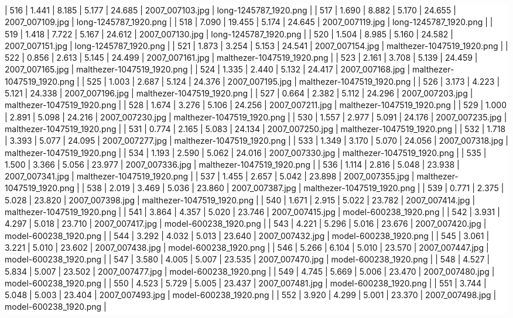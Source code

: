 |   516 |   1.441 |   8.185 |   5.177 |  24.685 | 2007_007103.jpg | long-1245787_1920.png |
|   517 |   1.690 |   8.882 |   5.170 |  24.655 | 2007_007109.jpg | long-1245787_1920.png |
|   518 |   7.090 |  19.455 |   5.174 |  24.645 | 2007_007119.jpg | long-1245787_1920.png |
|   519 |   1.418 |   7.722 |   5.167 |  24.612 | 2007_007130.jpg | long-1245787_1920.png |
|   520 |   1.504 |   8.985 |   5.160 |  24.582 | 2007_007151.jpg | long-1245787_1920.png |
|   521 |   1.873 |   3.254 |   5.153 |  24.541 | 2007_007154.jpg | malthezer-1047519_1920.png |
|   522 |   0.856 |   2.613 |   5.145 |  24.499 | 2007_007161.jpg | malthezer-1047519_1920.png |
|   523 |   2.161 |   3.708 |   5.139 |  24.459 | 2007_007165.jpg | malthezer-1047519_1920.png |
|   524 |   1.335 |   2.440 |   5.132 |  24.417 | 2007_007168.jpg | malthezer-1047519_1920.png |
|   525 |   1.003 |   2.687 |   5.124 |  24.376 | 2007_007195.jpg | malthezer-1047519_1920.png |
|   526 |   3.173 |   4.223 |   5.121 |  24.338 | 2007_007196.jpg | malthezer-1047519_1920.png |
|   527 |   0.664 |   2.382 |   5.112 |  24.296 | 2007_007203.jpg | malthezer-1047519_1920.png |
|   528 |   1.674 |   3.276 |   5.106 |  24.256 | 2007_007211.jpg | malthezer-1047519_1920.png |
|   529 |   1.000 |   2.891 |   5.098 |  24.216 | 2007_007230.jpg | malthezer-1047519_1920.png |
|   530 |   1.557 |   2.977 |   5.091 |  24.176 | 2007_007235.jpg | malthezer-1047519_1920.png |
|   531 |   0.774 |   2.165 |   5.083 |  24.134 | 2007_007250.jpg | malthezer-1047519_1920.png |
|   532 |   1.718 |   3.393 |   5.077 |  24.095 | 2007_007277.jpg | malthezer-1047519_1920.png |
|   533 |   1.349 |   3.170 |   5.070 |  24.056 | 2007_007318.jpg | malthezer-1047519_1920.png |
|   534 |   1.193 |   2.590 |   5.062 |  24.016 | 2007_007330.jpg | malthezer-1047519_1920.png |
|   535 |   1.500 |   3.366 |   5.056 |  23.977 | 2007_007336.jpg | malthezer-1047519_1920.png |
|   536 |   1.114 |   2.816 |   5.048 |  23.938 | 2007_007341.jpg | malthezer-1047519_1920.png |
|   537 |   1.455 |   2.657 |   5.042 |  23.898 | 2007_007355.jpg | malthezer-1047519_1920.png |
|   538 |   2.019 |   3.469 |   5.036 |  23.860 | 2007_007387.jpg | malthezer-1047519_1920.png |
|   539 |   0.771 |   2.375 |   5.028 |  23.820 | 2007_007398.jpg | malthezer-1047519_1920.png |
|   540 |   1.671 |   2.915 |   5.022 |  23.782 | 2007_007414.jpg | malthezer-1047519_1920.png |
|   541 |   3.864 |   4.357 |   5.020 |  23.746 | 2007_007415.jpg | model-600238_1920.png |
|   542 |   3.931 |   4.297 |   5.018 |  23.710 | 2007_007417.jpg | model-600238_1920.png |
|   543 |   4.221 |   5.296 |   5.016 |  23.676 | 2007_007420.jpg | model-600238_1920.png |
|   544 |   3.292 |   4.032 |   5.013 |  23.640 | 2007_007432.jpg | model-600238_1920.png |
|   545 |   3.061 |   3.221 |   5.010 |  23.602 | 2007_007438.jpg | model-600238_1920.png |
|   546 |   5.266 |   6.104 |   5.010 |  23.570 | 2007_007447.jpg | model-600238_1920.png |
|   547 |   3.580 |   4.005 |   5.007 |  23.535 | 2007_007470.jpg | model-600238_1920.png |
|   548 |   4.527 |   5.834 |   5.007 |  23.502 | 2007_007477.jpg | model-600238_1920.png |
|   549 |   4.745 |   5.669 |   5.006 |  23.470 | 2007_007480.jpg | model-600238_1920.png |
|   550 |   4.523 |   5.729 |   5.005 |  23.437 | 2007_007481.jpg | model-600238_1920.png |
|   551 |   3.744 |   5.048 |   5.003 |  23.404 | 2007_007493.jpg | model-600238_1920.png |
|   552 |   3.920 |   4.299 |   5.001 |  23.370 | 2007_007498.jpg | model-600238_1920.png |